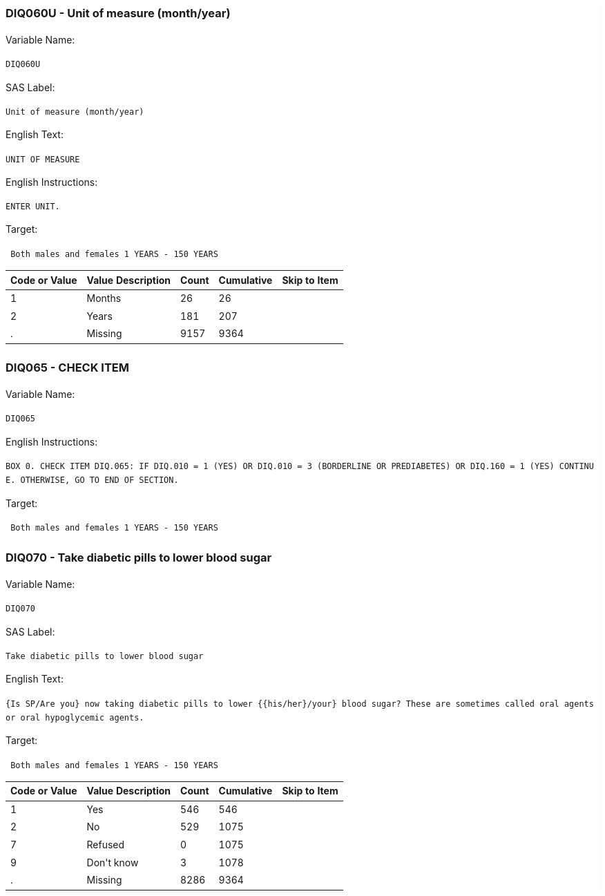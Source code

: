 ### DIQ060U - Unit of measure (month/year)

Variable Name:

    DIQ060U
SAS Label:

    Unit of measure (month/year)
English Text:

    UNIT OF MEASURE
English Instructions:

    ENTER UNIT.
Target:

     Both males and females 1 YEARS - 150 YEARS
Code or Value | Value Description | Count | Cumulative | Skip to Item  
---|---|---|---|---  
1 | Months | 26 | 26 |   
2 | Years | 181 | 207 |   
. | Missing | 9157 | 9364 |   
  
### DIQ065 - CHECK ITEM

Variable Name:

    DIQ065
English Instructions:

    BOX 0. CHECK ITEM DIQ.065: IF DIQ.010 = 1 (YES) OR DIQ.010 = 3 (BORDERLINE OR PREDIABETES) OR DIQ.160 = 1 (YES) CONTINUE. OTHERWISE, GO TO END OF SECTION. 
Target:

     Both males and females 1 YEARS - 150 YEARS

### DIQ070 - Take diabetic pills to lower blood sugar

Variable Name:

    DIQ070
SAS Label:

    Take diabetic pills to lower blood sugar
English Text:

    {Is SP/Are you} now taking diabetic pills to lower {{his/her}/your} blood sugar? These are sometimes called oral agents or oral hypoglycemic agents.
Target:

     Both males and females 1 YEARS - 150 YEARS
Code or Value | Value Description | Count | Cumulative | Skip to Item  
---|---|---|---|---  
1 | Yes | 546 | 546 |   
2 | No | 529 | 1075 |   
7 | Refused | 0 | 1075 |   
9 | Don't know | 3 | 1078 |   
. | Missing | 8286 | 9364 |   
  